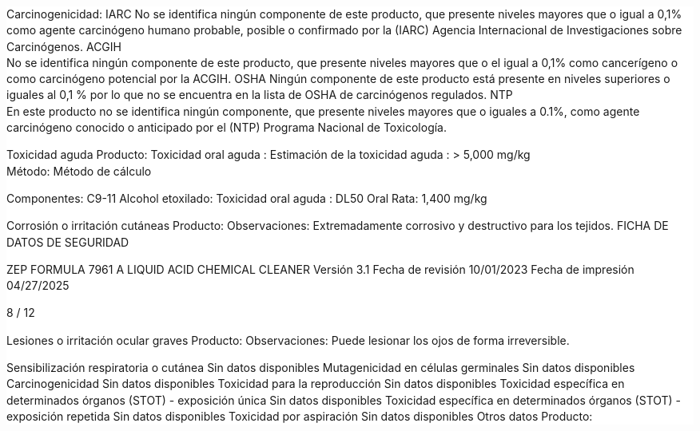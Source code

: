  
 
Carcinogenicidad: 
IARC 
No se identifica ningún componente de este producto, que 
presente niveles mayores que o igual a 0,1% como agente 
carcinógeno humano probable, posible o confirmado por la 
(IARC) Agencia Internacional de Investigaciones sobre 
Carcinógenos. 
ACGIH  
No se identifica ningún componente de este producto, que 
presente niveles mayores que o el igual a 0,1% como 
cancerígeno o como carcinógeno potencial por la ACGIH. 
OSHA 
Ningún componente de este producto está presente en niveles 
superiores o iguales al 0,1 % por lo que no se encuentra en la 
lista de OSHA de carcinógenos regulados. 
NTP  
En este producto no se identifica ningún componente, que 
presente niveles mayores que o iguales a 0.1%, como agente 
carcinógeno conocido o anticipado por el (NTP) Programa 
Nacional de Toxicología. 
 
Toxicidad aguda 
Producto: 
Toxicidad oral aguda 
:  Estimación de la toxicidad aguda : > 5,000 mg/kg   
Método: Método de cálculo 
 
Componentes: 
C9-11 Alcohol etoxilado: 
Toxicidad oral aguda 
:  DL50 Oral Rata: 1,400 mg/kg   
 
Corrosión o irritación cutáneas 
Producto: 
Observaciones: Extremadamente corrosivo y destructivo para los tejidos. 
FICHA DE DATOS DE SEGURIDAD 
 
ZEP FORMULA 7961 A LIQUID ACID CHEMICAL CLEANER 
Versión 3.1 
Fecha de revisión 10/01/2023 
Fecha de impresión 
04/27/2025  
 
 
8 / 12 
 
Lesiones o irritación ocular graves 
Producto: 
Observaciones: Puede lesionar los ojos de forma irreversible. 
 
Sensibilización respiratoria o cutánea 
Sin datos disponibles 
Mutagenicidad en células germinales 
Sin datos disponibles 
Carcinogenicidad 
Sin datos disponibles 
Toxicidad para la reproducción 
Sin datos disponibles 
Toxicidad específica en determinados órganos (STOT) - exposición única 
Sin datos disponibles 
Toxicidad específica en determinados órganos (STOT) - exposición repetida 
Sin datos disponibles 
Toxicidad por aspiración 
Sin datos disponibles 
Otros datos 
Producto: 